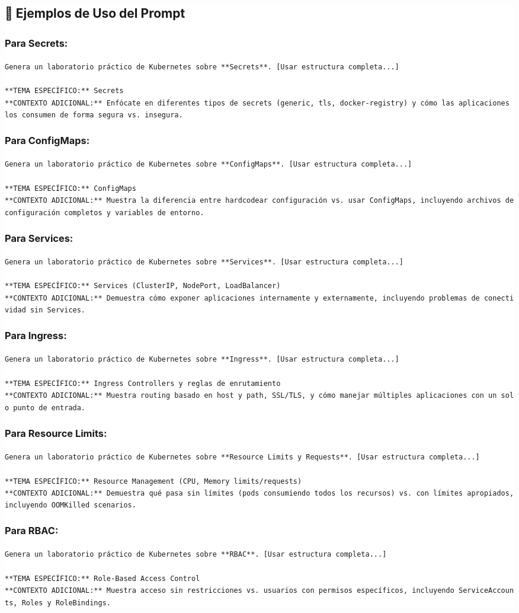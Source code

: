 
## 🎯 Ejemplos de Uso del Prompt

### Para Secrets:
```
Genera un laboratorio práctico de Kubernetes sobre **Secrets**. [Usar estructura completa...]

**TEMA ESPECÍFICO:** Secrets
**CONTEXTO ADICIONAL:** Enfócate en diferentes tipos de secrets (generic, tls, docker-registry) y cómo las aplicaciones los consumen de forma segura vs. insegura.
```

### Para ConfigMaps:
```
Genera un laboratorio práctico de Kubernetes sobre **ConfigMaps**. [Usar estructura completa...]

**TEMA ESPECÍFICO:** ConfigMaps  
**CONTEXTO ADICIONAL:** Muestra la diferencia entre hardcodear configuración vs. usar ConfigMaps, incluyendo archivos de configuración completos y variables de entorno.
```

### Para Services:
```
Genera un laboratorio práctico de Kubernetes sobre **Services**. [Usar estructura completa...]

**TEMA ESPECÍFICO:** Services (ClusterIP, NodePort, LoadBalancer)
**CONTEXTO ADICIONAL:** Demuestra cómo exponer aplicaciones internamente y externamente, incluyendo problemas de conectividad sin Services.
```

### Para Ingress:
```
Genera un laboratorio práctico de Kubernetes sobre **Ingress**. [Usar estructura completa...]

**TEMA ESPECÍFICO:** Ingress Controllers y reglas de enrutamiento
**CONTEXTO ADICIONAL:** Muestra routing basado en host y path, SSL/TLS, y cómo manejar múltiples aplicaciones con un solo punto de entrada.
```

### Para Resource Limits:
```
Genera un laboratorio práctico de Kubernetes sobre **Resource Limits y Requests**. [Usar estructura completa...]

**TEMA ESPECÍFICO:** Resource Management (CPU, Memory limits/requests)
**CONTEXTO ADICIONAL:** Demuestra qué pasa sin límites (pods consumiendo todos los recursos) vs. con límites apropiados, incluyendo OOMKilled scenarios.
```

### Para RBAC:
```
Genera un laboratorio práctico de Kubernetes sobre **RBAC**. [Usar estructura completa...]

**TEMA ESPECÍFICO:** Role-Based Access Control
**CONTEXTO ADICIONAL:** Muestra acceso sin restricciones vs. usuarios con permisos específicos, incluyendo ServiceAccounts, Roles y RoleBindings.
```
